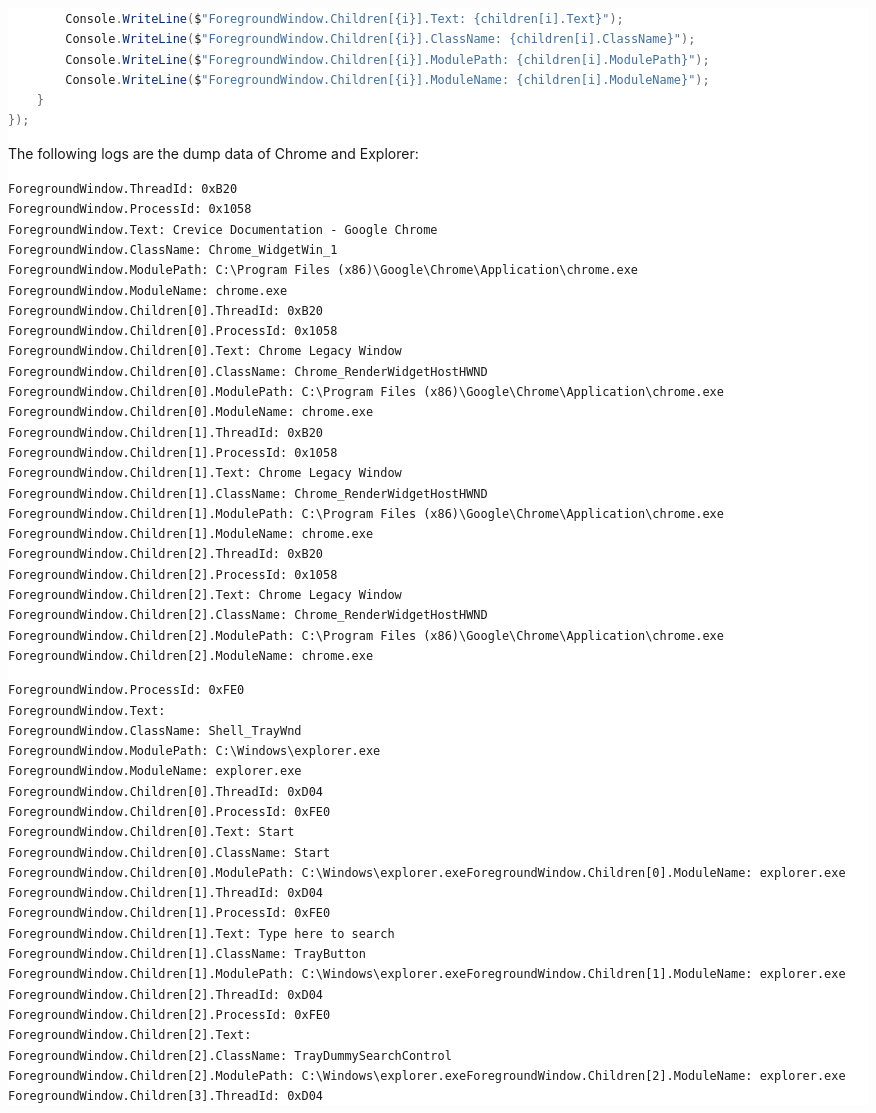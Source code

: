 ```cs
        Console.WriteLine($"ForegroundWindow.Children[{i}].Text: {children[i].Text}");
        Console.WriteLine($"ForegroundWindow.Children[{i}].ClassName: {children[i].ClassName}");
        Console.WriteLine($"ForegroundWindow.Children[{i}].ModulePath: {children[i].ModulePath}");
        Console.WriteLine($"ForegroundWindow.Children[{i}].ModuleName: {children[i].ModuleName}");
    }
});
```
  
The following logs are the dump data of Chrome and Explorer:
  
```
ForegroundWindow.ThreadId: 0xB20
ForegroundWindow.ProcessId: 0x1058
ForegroundWindow.Text: Crevice Documentation - Google Chrome
ForegroundWindow.ClassName: Chrome_WidgetWin_1
ForegroundWindow.ModulePath: C:\Program Files (x86)\Google\Chrome\Application\chrome.exe
ForegroundWindow.ModuleName: chrome.exe
ForegroundWindow.Children[0].ThreadId: 0xB20
ForegroundWindow.Children[0].ProcessId: 0x1058
ForegroundWindow.Children[0].Text: Chrome Legacy Window
ForegroundWindow.Children[0].ClassName: Chrome_RenderWidgetHostHWND
ForegroundWindow.Children[0].ModulePath: C:\Program Files (x86)\Google\Chrome\Application\chrome.exe
ForegroundWindow.Children[0].ModuleName: chrome.exe
ForegroundWindow.Children[1].ThreadId: 0xB20
ForegroundWindow.Children[1].ProcessId: 0x1058
ForegroundWindow.Children[1].Text: Chrome Legacy Window
ForegroundWindow.Children[1].ClassName: Chrome_RenderWidgetHostHWND
ForegroundWindow.Children[1].ModulePath: C:\Program Files (x86)\Google\Chrome\Application\chrome.exe
ForegroundWindow.Children[1].ModuleName: chrome.exe
ForegroundWindow.Children[2].ThreadId: 0xB20
ForegroundWindow.Children[2].ProcessId: 0x1058
ForegroundWindow.Children[2].Text: Chrome Legacy Window
ForegroundWindow.Children[2].ClassName: Chrome_RenderWidgetHostHWND
ForegroundWindow.Children[2].ModulePath: C:\Program Files (x86)\Google\Chrome\Application\chrome.exe
ForegroundWindow.Children[2].ModuleName: chrome.exe
```
  
```
ForegroundWindow.ProcessId: 0xFE0
ForegroundWindow.Text:
ForegroundWindow.ClassName: Shell_TrayWnd
ForegroundWindow.ModulePath: C:\Windows\explorer.exe
ForegroundWindow.ModuleName: explorer.exe
ForegroundWindow.Children[0].ThreadId: 0xD04
ForegroundWindow.Children[0].ProcessId: 0xFE0
ForegroundWindow.Children[0].Text: Start
ForegroundWindow.Children[0].ClassName: Start
ForegroundWindow.Children[0].ModulePath: C:\Windows\explorer.exeForegroundWindow.Children[0].ModuleName: explorer.exe
ForegroundWindow.Children[1].ThreadId: 0xD04
ForegroundWindow.Children[1].ProcessId: 0xFE0
ForegroundWindow.Children[1].Text: Type here to search
ForegroundWindow.Children[1].ClassName: TrayButton
ForegroundWindow.Children[1].ModulePath: C:\Windows\explorer.exeForegroundWindow.Children[1].ModuleName: explorer.exe
ForegroundWindow.Children[2].ThreadId: 0xD04
ForegroundWindow.Children[2].ProcessId: 0xFE0
ForegroundWindow.Children[2].Text:
ForegroundWindow.Children[2].ClassName: TrayDummySearchControl
ForegroundWindow.Children[2].ModulePath: C:\Windows\explorer.exeForegroundWindow.Children[2].ModuleName: explorer.exe
ForegroundWindow.Children[3].ThreadId: 0xD04
```